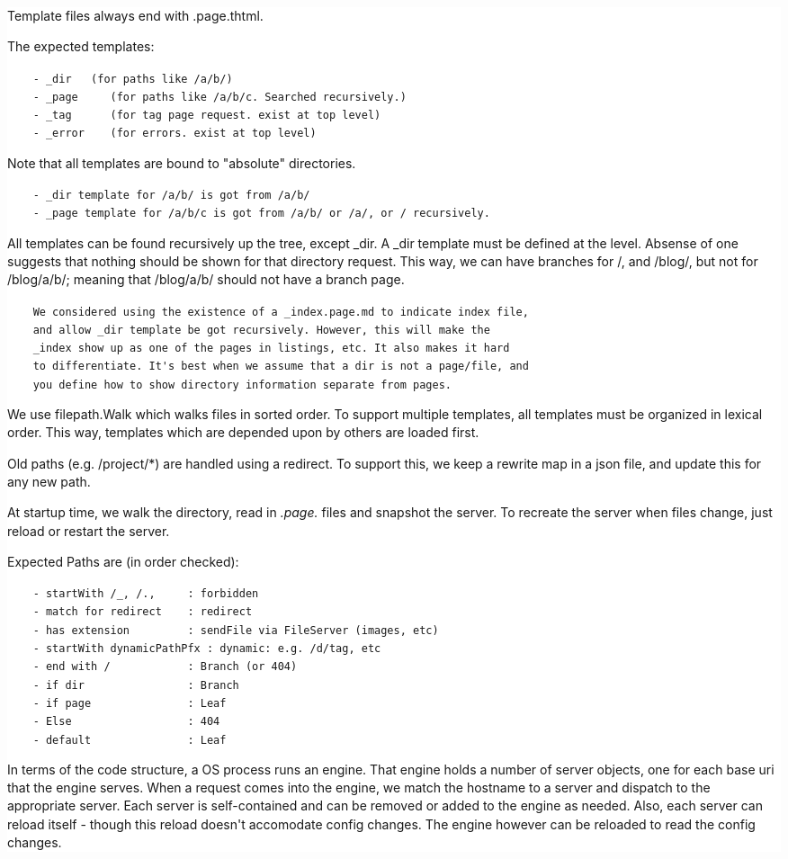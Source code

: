 Template files always end with .page.thtml.

The expected templates:

```
    - _dir   (for paths like /a/b/)
    - _page     (for paths like /a/b/c. Searched recursively.)
    - _tag      (for tag page request. exist at top level)
    - _error    (for errors. exist at top level)
```

Note that all templates are bound to "absolute" directories.

```
    - _dir template for /a/b/ is got from /a/b/
    - _page template for /a/b/c is got from /a/b/ or /a/, or / recursively.
```

All templates can be found recursively up the tree, except _dir. A _dir
template must be defined at the level. Absense of one suggests that nothing
should be shown for that directory request. This way, we can have branches
for /, and /blog/, but not for /blog/a/b/; meaning that /blog/a/b/ should
not have a branch page.

```
    We considered using the existence of a _index.page.md to indicate index file,
    and allow _dir template be got recursively. However, this will make the
    _index show up as one of the pages in listings, etc. It also makes it hard
    to differentiate. It's best when we assume that a dir is not a page/file, and
    you define how to show directory information separate from pages.
```

We use filepath.Walk which walks files in sorted order. To support multiple
templates, all templates must be organized in lexical order. This way,
templates which are depended upon by others are loaded first.

Old paths (e.g. /project/*) are handled using a redirect. To support this,
we keep a rewrite map in a json file, and update this for any new path.

At startup time, we walk the directory, read in *.page.* files and snapshot
the server. To recreate the server when files change, just reload or restart
the server.

Expected Paths are (in order checked):

```
    - startWith /_, /.,     : forbidden
    - match for redirect    : redirect
    - has extension         : sendFile via FileServer (images, etc)
    - startWith dynamicPathPfx : dynamic: e.g. /d/tag, etc
    - end with /            : Branch (or 404)
    - if dir                : Branch
    - if page               : Leaf
    - Else                  : 404
    - default               : Leaf
```

In terms of the code structure, a OS process runs an engine. That engine
holds a number of server objects, one for each base uri that the engine
serves. When a request comes into the engine, we match the hostname to a
server and dispatch to the appropriate server. Each server is self-contained
and can be removed or added to the engine as needed. Also, each server can
reload itself - though this reload doesn't accomodate config changes. The
engine however can be reloaded to read the config changes.
